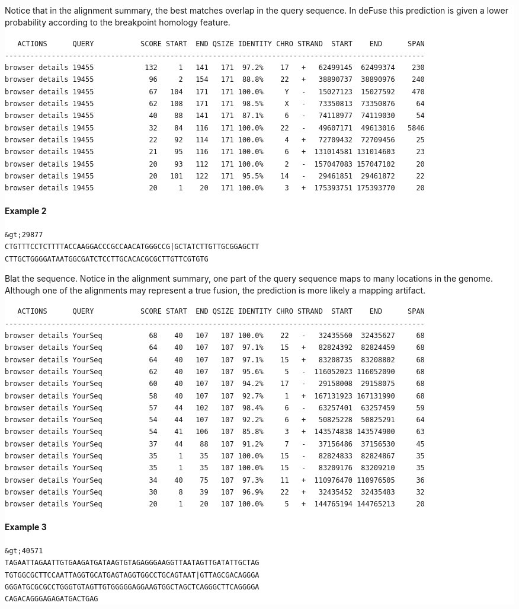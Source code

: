 Notice that in the alignment summary, the best matches overlap in the query sequence. In deFuse this prediction is given a lower probability according to the breakpoint homology feature.

       ACTIONS      QUERY           SCORE START  END QSIZE IDENTITY CHRO STRAND  START    END      SPAN
    ---------------------------------------------------------------------------------------------------
    browser details 19455            132     1   141   171  97.2%    17   +   62499145  62499374    230
    browser details 19455             96     2   154   171  88.8%    22   +   38890737  38890976    240
    browser details 19455             67   104   171   171 100.0%     Y   -   15027123  15027592    470
    browser details 19455             62   108   171   171  98.5%     X   -   73350813  73350876     64
    browser details 19455             40    88   141   171  87.1%     6   -   74118977  74119030     54
    browser details 19455             32    84   116   171 100.0%    22   -   49607171  49613016   5846
    browser details 19455             22    92   114   171 100.0%     4   +   72709432  72709456     25
    browser details 19455             21    95   116   171 100.0%     6   +  131014581 131014603     23
    browser details 19455             20    93   112   171 100.0%     2   -  157047083 157047102     20
    browser details 19455             20   101   122   171  95.5%    14   -   29461851  29461872     22
    browser details 19455             20     1    20   171 100.0%     3   +  175393751 175393770     20

#### Example 2

    &gt;29877
    CTGTTTCCTCTTTTACCAAGGACCCGCCAACATGGGCCG|GCTATCTTGTTGCGGAGCTT
    CTTGCTGGGGATAATGGCGATCTCCTTGCACACGCGCTTGTTCGTGTG

Blat the sequence. Notice in the alignment summary, one part of the query sequence maps to many locations in the genome. Although one of the alignments may represent a true fusion, the prediction is more likely a mapping artifact.

       ACTIONS      QUERY           SCORE START  END QSIZE IDENTITY CHRO STRAND  START    END      SPAN
    ---------------------------------------------------------------------------------------------------
    browser details YourSeq           68    40   107   107 100.0%    22   -   32435560  32435627     68
    browser details YourSeq           64    40   107   107  97.1%    15   +   82824392  82824459     68
    browser details YourSeq           64    40   107   107  97.1%    15   +   83208735  83208802     68
    browser details YourSeq           62    40   107   107  95.6%     5   -  116052023 116052090     68
    browser details YourSeq           60    40   107   107  94.2%    17   -   29158008  29158075     68
    browser details YourSeq           58    40   107   107  92.7%     1   +  167131923 167131990     68
    browser details YourSeq           57    44   102   107  98.4%     6   -   63257401  63257459     59
    browser details YourSeq           54    44   107   107  92.2%     6   +   50825228  50825291     64
    browser details YourSeq           54    41   106   107  85.8%     3   +  143574838 143574900     63
    browser details YourSeq           37    44    88   107  91.2%     7   -   37156486  37156530     45
    browser details YourSeq           35     1    35   107 100.0%    15   -   82824833  82824867     35
    browser details YourSeq           35     1    35   107 100.0%    15   -   83209176  83209210     35
    browser details YourSeq           34    40    75   107  97.3%    11   +  110976470 110976505     36
    browser details YourSeq           30     8    39   107  96.9%    22   +   32435452  32435483     32
    browser details YourSeq           20     1    20   107 100.0%     5   +  144765194 144765213     20

#### Example 3

    &gt;40571
    TAGAATTAGAATTGTGAAGATGATAAGTGTAGAGGGAAGGTTAATAGTTGATATTGCTAG
    TGTGGCGCTTCCAATTAGGTGCATGAGTAGGTGGCCTGCAGTAAT|GTTAGCGACAGGGA
    GGGATGCGCGCCTGGGTGTAGTTGTGGGGGAGGAAGTGGCTAGCTCAGGGCTTCAGGGGA
    CAGACAGGGAGAGATGACTGAG
